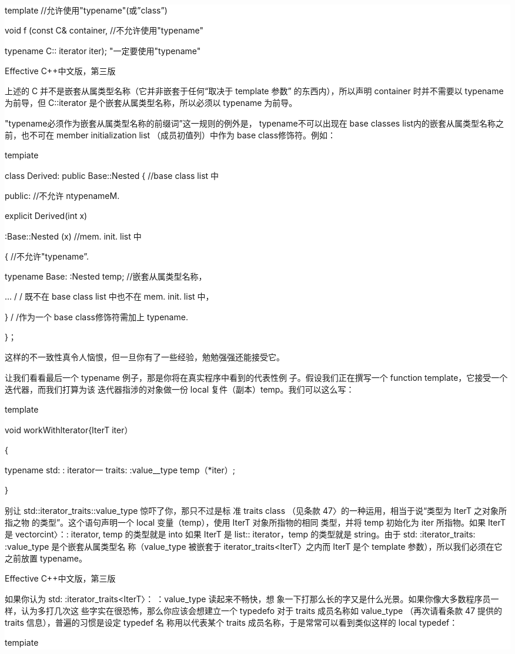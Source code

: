 template<typename C>    //允许使用"typename"(或”class”)

void f (const C& container,    //不允许使用"typename"

typename C:: iterator iter);    "一定要使用"typename"

Effective C++中文版，第三版

上述的 C 并不是嵌套从属类型名称（它并非嵌套于任何“取决于 template 参数” 的东西内），所以声明 container 时并不需要以 typename 为前导，但 C::iterator 是个嵌套从属类型名称，所以必须以 typename 为前导。

"typename必须作为嵌套从属类型名称的前缀词”这一规则的例外是， typename不可以出现在 base classes list内的嵌套从属类型名称之前，也不可在 member initialization list （成员初值列）中作为 base class修饰符。例如：

tempiate<typename T>

class Derived: public Base<T>::Nested {    //base class list 中

public:    //不允许 ntypenameM.

explicit Derived(int x)

:Base<T>::Nested (x)    //mem. init. list 中

{    //不允许"typename”.

typename Base<T>: :Nested temp; //嵌套从属类型名称，

...    / / 既不在 base class list 中也不在 mem. init. list 中，

}    / /作为一个 base class修饰符需加上 typename.

}；

这样的不一致性真令人恼恨，但一旦你有了一些经验，勉勉强强还能接受它。

让我们看看最后一个 typename 例子，那是你将在真实程序中看到的代表性例 子。假设我们正在撰写一个 function template，它接受一个迭代器，而我们打算为该 迭代器指涉的对象做一份 local 复件（副本）temp。我们可以这么写：

template<typename IterT>

void workWithlterator{IterT iter）

{

typename std: : iterator一 traits<IterT>: :value__type temp（*iter）;

}

别让 std::iterator_traits<IterT>::value_type 惊吓了你，那只不过是标 准 traits class （见条款 47〉的一种运用，相当于说“类型为 IterT 之对象所指之物 的类型”。这个语句声明一个 local 变量（temp），使用 IterT 对象所指物的相同 类型，并将 temp 初始化为 iter 所指物。如果 IterT 是 vectorcint〉：: iterator, temp 的类型就是 into 如果 IterT 是 list<string>:: iterator，temp 的类型就是 string。由于 std: :iterator_traits<IterT>: :value_type 是个嵌套从属类型名 称（value_type 被嵌套于 iterator_traits<IterT〉之内而 IterT 是个 template 参数），所以我们必须在它之前放置 typename。

Effective C++中文版，第三版

如果你认为 std: :iterator_traits<IterT〉： ：value_type 读起来不畅快，想 象一下打那么长的字又是什么光景。如果你像大多数程序员一样，认为多打几次这 些字实在很恐怖，那么你应该会想建立一个 typedefo 对于 traits 成员名称如 value_type （再次请看条款 47 提供的 traits 信息），普遍的习惯是设定 typedef 名 称用以代表某个 traits 成员名称，于是常常可以看到类似这样的 local typedef：

tempiate<typename IterT>
